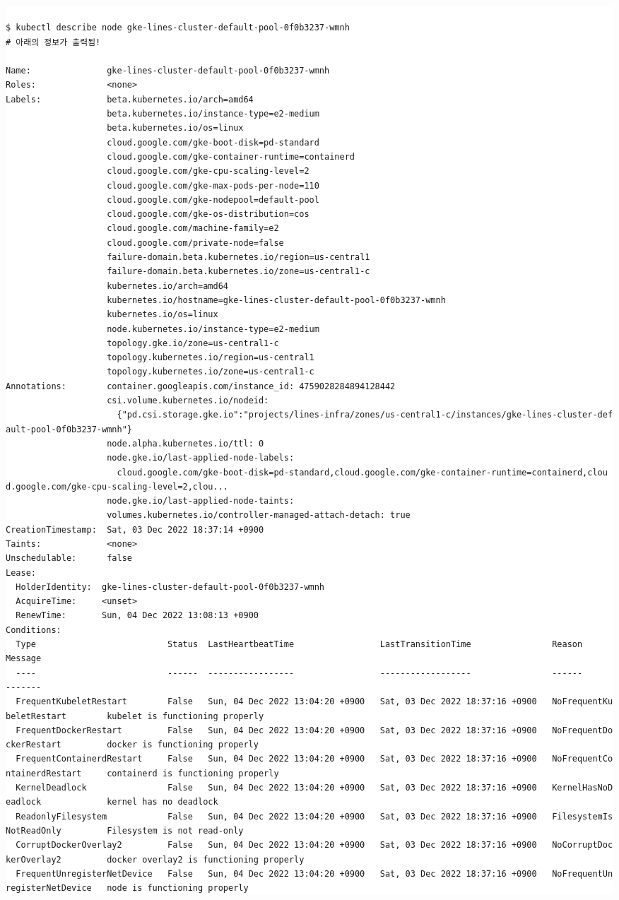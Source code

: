 ```shell 

$ kubectl describe node gke-lines-cluster-default-pool-0f0b3237-wmnh
# 아래의 정보가 출력됨! 

Name:               gke-lines-cluster-default-pool-0f0b3237-wmnh
Roles:              <none>
Labels:             beta.kubernetes.io/arch=amd64
                    beta.kubernetes.io/instance-type=e2-medium
                    beta.kubernetes.io/os=linux
                    cloud.google.com/gke-boot-disk=pd-standard
                    cloud.google.com/gke-container-runtime=containerd
                    cloud.google.com/gke-cpu-scaling-level=2
                    cloud.google.com/gke-max-pods-per-node=110
                    cloud.google.com/gke-nodepool=default-pool
                    cloud.google.com/gke-os-distribution=cos
                    cloud.google.com/machine-family=e2
                    cloud.google.com/private-node=false
                    failure-domain.beta.kubernetes.io/region=us-central1
                    failure-domain.beta.kubernetes.io/zone=us-central1-c
                    kubernetes.io/arch=amd64
                    kubernetes.io/hostname=gke-lines-cluster-default-pool-0f0b3237-wmnh
                    kubernetes.io/os=linux
                    node.kubernetes.io/instance-type=e2-medium
                    topology.gke.io/zone=us-central1-c
                    topology.kubernetes.io/region=us-central1
                    topology.kubernetes.io/zone=us-central1-c
Annotations:        container.googleapis.com/instance_id: 4759028284894128442
                    csi.volume.kubernetes.io/nodeid:
                      {"pd.csi.storage.gke.io":"projects/lines-infra/zones/us-central1-c/instances/gke-lines-cluster-default-pool-0f0b3237-wmnh"}
                    node.alpha.kubernetes.io/ttl: 0
                    node.gke.io/last-applied-node-labels:
                      cloud.google.com/gke-boot-disk=pd-standard,cloud.google.com/gke-container-runtime=containerd,cloud.google.com/gke-cpu-scaling-level=2,clou...
                    node.gke.io/last-applied-node-taints:
                    volumes.kubernetes.io/controller-managed-attach-detach: true
CreationTimestamp:  Sat, 03 Dec 2022 18:37:14 +0900
Taints:             <none>
Unschedulable:      false
Lease:
  HolderIdentity:  gke-lines-cluster-default-pool-0f0b3237-wmnh
  AcquireTime:     <unset>
  RenewTime:       Sun, 04 Dec 2022 13:08:13 +0900
Conditions:
  Type                          Status  LastHeartbeatTime                 LastTransitionTime                Reason                          Message
  ----                          ------  -----------------                 ------------------                ------                          -------
  FrequentKubeletRestart        False   Sun, 04 Dec 2022 13:04:20 +0900   Sat, 03 Dec 2022 18:37:16 +0900   NoFrequentKubeletRestart        kubelet is functioning properly
  FrequentDockerRestart         False   Sun, 04 Dec 2022 13:04:20 +0900   Sat, 03 Dec 2022 18:37:16 +0900   NoFrequentDockerRestart         docker is functioning properly
  FrequentContainerdRestart     False   Sun, 04 Dec 2022 13:04:20 +0900   Sat, 03 Dec 2022 18:37:16 +0900   NoFrequentContainerdRestart     containerd is functioning properly
  KernelDeadlock                False   Sun, 04 Dec 2022 13:04:20 +0900   Sat, 03 Dec 2022 18:37:16 +0900   KernelHasNoDeadlock             kernel has no deadlock
  ReadonlyFilesystem            False   Sun, 04 Dec 2022 13:04:20 +0900   Sat, 03 Dec 2022 18:37:16 +0900   FilesystemIsNotReadOnly         Filesystem is not read-only
  CorruptDockerOverlay2         False   Sun, 04 Dec 2022 13:04:20 +0900   Sat, 03 Dec 2022 18:37:16 +0900   NoCorruptDockerOverlay2         docker overlay2 is functioning properly
  FrequentUnregisterNetDevice   False   Sun, 04 Dec 2022 13:04:20 +0900   Sat, 03 Dec 2022 18:37:16 +0900   NoFrequentUnregisterNetDevice   node is functioning properly
```